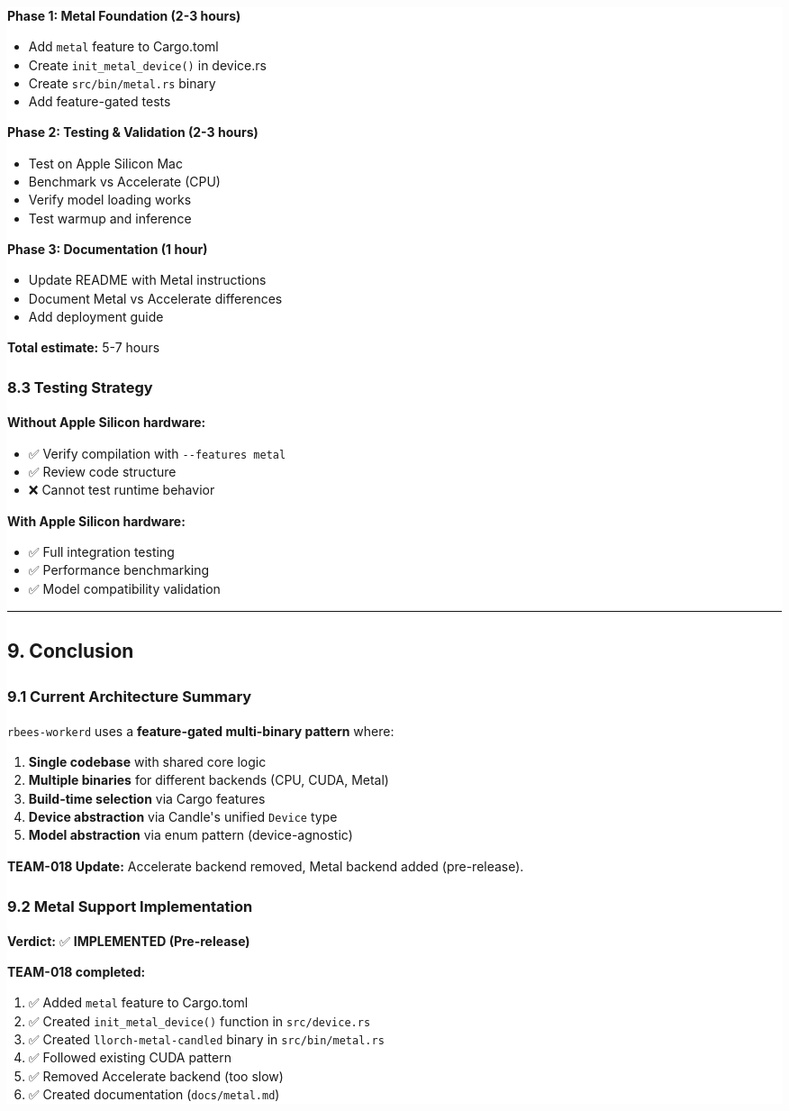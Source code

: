 **Phase 1: Metal Foundation (2-3 hours)**
- Add `metal` feature to Cargo.toml
- Create `init_metal_device()` in device.rs
- Create `src/bin/metal.rs` binary
- Add feature-gated tests

**Phase 2: Testing & Validation (2-3 hours)**
- Test on Apple Silicon Mac
- Benchmark vs Accelerate (CPU)
- Verify model loading works
- Test warmup and inference

**Phase 3: Documentation (1 hour)**
- Update README with Metal instructions
- Document Metal vs Accelerate differences
- Add deployment guide

**Total estimate:** 5-7 hours

### 8.3 Testing Strategy

**Without Apple Silicon hardware:**
- ✅ Verify compilation with `--features metal`
- ✅ Review code structure
- ❌ Cannot test runtime behavior

**With Apple Silicon hardware:**
- ✅ Full integration testing
- ✅ Performance benchmarking
- ✅ Model compatibility validation

---

## 9. Conclusion

### 9.1 Current Architecture Summary

`rbees-workerd` uses a **feature-gated multi-binary pattern** where:

1. **Single codebase** with shared core logic
2. **Multiple binaries** for different backends (CPU, CUDA, Metal)
3. **Build-time selection** via Cargo features
4. **Device abstraction** via Candle's unified `Device` type
5. **Model abstraction** via enum pattern (device-agnostic)

**TEAM-018 Update:** Accelerate backend removed, Metal backend added (pre-release).

### 9.2 Metal Support Implementation

**Verdict:** ✅ **IMPLEMENTED (Pre-release)**

**TEAM-018 completed:**
1. ✅ Added `metal` feature to Cargo.toml
2. ✅ Created `init_metal_device()` function in `src/device.rs`
3. ✅ Created `llorch-metal-candled` binary in `src/bin/metal.rs`
4. ✅ Followed existing CUDA pattern
5. ✅ Removed Accelerate backend (too slow)
6. ✅ Created documentation (`docs/metal.md`)
